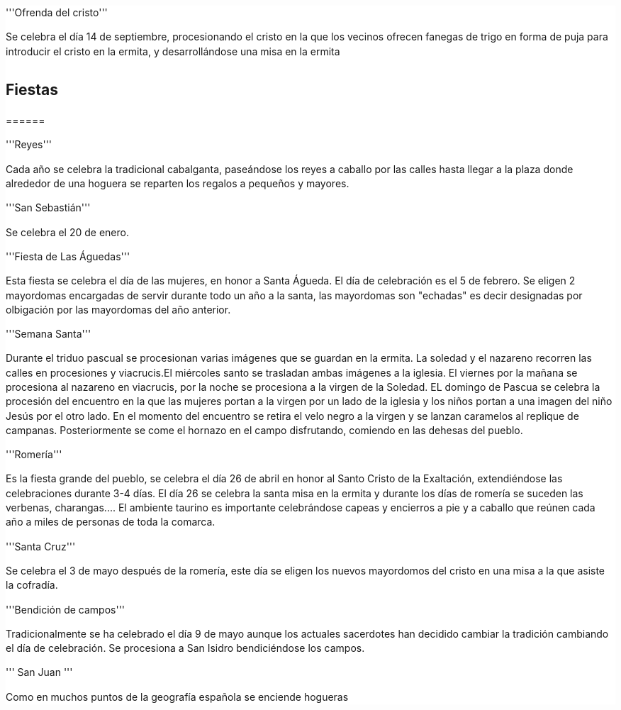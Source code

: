 '''Ofrenda del cristo'''

Se celebra el día 14 de septiembre, procesionando el cristo en la que los vecinos ofrecen fanegas de trigo en forma de puja para introducir el cristo en la ermita, y desarrollándose una misa en la ermita

## Fiestas

======

'''Reyes'''

Cada año se celebra la tradicional cabalganta, paseándose los reyes a caballo por las calles hasta llegar a la plaza donde alrededor de una hoguera se reparten los regalos a pequeños y mayores.

'''San Sebastián'''

Se celebra el 20 de enero.

'''Fiesta de Las Águedas'''

Esta fiesta se celebra el día de las mujeres, en honor a Santa Águeda. El día de celebración es el 5 de febrero. Se eligen 2 mayordomas encargadas de servir durante todo un año a la santa, las mayordomas son "echadas" es decir designadas por olbigación por las mayordomas del año anterior.

'''Semana Santa'''

Durante el triduo pascual se procesionan varias imágenes que se guardan en la ermita. La soledad y el nazareno recorren las calles en procesiones y viacrucis.El miércoles santo se trasladan ambas imágenes a la iglesia. El viernes por la mañana se procesiona al nazareno en viacrucis, por la noche se procesiona a la virgen de la Soledad.
EL domingo de Pascua se celebra la procesión del encuentro en la que las mujeres portan a la virgen por un lado de la iglesia y los niños portan a una imagen del niño Jesús por el otro lado. En el momento del encuentro se retira el velo negro a la virgen y se lanzan caramelos al replique de campanas. Posteriormente se come el hornazo en el campo disfrutando, comiendo en las dehesas del pueblo.

'''Romería''' 

Es la fiesta grande del pueblo, se celebra el día 26 de abril en honor al Santo Cristo de la Exaltación, extendiéndose las celebraciones durante 3-4 días. El día 26 se celebra la santa misa en la ermita y durante los días de romería se suceden las verbenas, charangas....
El ambiente taurino es importante celebrándose capeas y encierros a pie y a caballo que reúnen cada año a miles de personas de toda la comarca.

'''Santa Cruz'''

Se celebra el 3 de mayo después de la romería, este día se eligen los nuevos mayordomos del cristo en una misa a la que asiste la cofradía.

'''Bendición de campos'''

Tradicionalmente se ha celebrado el día 9 de mayo aunque los actuales sacerdotes han decidido cambiar la tradición cambiando el día de celebración. Se procesiona a San Isidro bendiciéndose los campos.

''' San Juan '''

Como en muchos puntos de la geografía española se enciende hogueras
